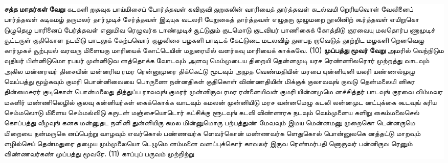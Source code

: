 **சத்த மாதர்கள்
வேறு**
கடகளி றுதவுக பாய்மிசைப் போர்த்தவள்
கவிகுவி துறுகலின் வாரியைத் தூர்த்தவள்
கடல்வயி றெரியவொள் வேலினைப் பார்த்தவள்
கடிகமழ் தருமலர் தார்முடிச் சேர்த்தவள்
இடியுக வடலரி யேறுகைத் தார்த்தவள்
எழுதரு முழுமறை நூலினிற் கூர்த்தவள்
எயிறுகொ டுழுதெழு பாரினைப் பேர்த்தவள்
எனுமிவ ரெழுவர்க டாண்முடிச் சூட்டுதும்
குடமொடு குடவியர் பாணிகைக் கோத்திடு
குரவையு மலதொர்ப ணாமுடிச் சூட்டருள்
குதிகொள நடமிடு பாடலுக் கேற்பவொர்
குழலிசை பழகளி பாடிடக் கேட்டுடை
மடலவிழ் துளபந றாவெடுத் தூற்றிட
மழகளி றெனவெழு கார்முகச் சூற்புயல்
வரவரு மிளையகு மாரியைக் கோட்டெயின்
மதுரையில் வளர்கவு மாரியைக் காக்கவே. (10)
**முப்பத்து மூவர்
வேறு**
அமரில் வெந்நிடும வுதியர் பின்னிடுமொ
ரபயர் முன்னிடுவ னத்தொக்க வோடவும்
அளவு மெம்முடைய திறையி தென்னமுடி
யரச ரெண்ணிலரொர் முற்றத்து வாடவும்
அகில மன்னரவர் திசையின் மன்னரிவ
ரமர ரென்னுமுரை திக்கெட்டு மூடவும்
அமுத வெண்மதியின் மரபை யுன்னியுனி
யலரி யண்ணல்முழு வெப்பத்து மூழ்கவும்
குமரி பொன்னிவையை பொருணை நன்னதிகள்
குதிகொள் விண்ணதியின் மிக்குக் குலாவவுங்
குவடு தென்மலையி னிகர தின்மைசுரர்
குடிகொள் பொன்மலைது தித்துப்ப ராவவுங்
குமரர் முன்னிருவ ரமர ரன்னையிவள்
குமரி யின்னமுமெ னச்சித்தர் பாடவுங்
குரவை விம்மவர மகளிர் மண்ணிலெழில்
குலவு கன்னியர்கள் கைக்கொக்க வாடவும்
கமலன் முன்னியிடு மரச வன்னமெழு
கடலி லன்னமுட னட்புக்கை கூடவுங்
கரிய செம்மலொடு மிளைய செம்மல்விடு
கருடன் மஞ்சையொடொர் கட்சிக்கு ளூடவுங்
கடவி விண்ணரசு நடவும் வெம்முனைய
களிறு கைம்மலைசெல் கொப்பத்து வீழவுங்
கனக மன்னுதட நளினி துன்னியிரு
கமல மின்னுமொரு பற்பத்துண் மேவவும்
இமய மென்னமனு முறைகொ டென்னருமெ
மிறையை நன்மருகெ னப்பெற்று வாழவும்
எவர்கொல் பண்ணவர்க ளெவர்கொன் மண்ணவர்க
ளெதுகொல் பொன்னுலகெ னத்தட்டு மாறவும்
எழில்செய் தென்மதுரை தழைய மும்முலையொ
டெழுமெ னம்மனை வனப்புக்கொர் காவலர்
இருவ ரெண்மர்பதி னொருவர் பன்னிருவ
ரெனும் விண்ணவர்கண் முப்பத்து மூவரே. (11)
காப்புப் பருவம் முற்றிற்று
[]()
